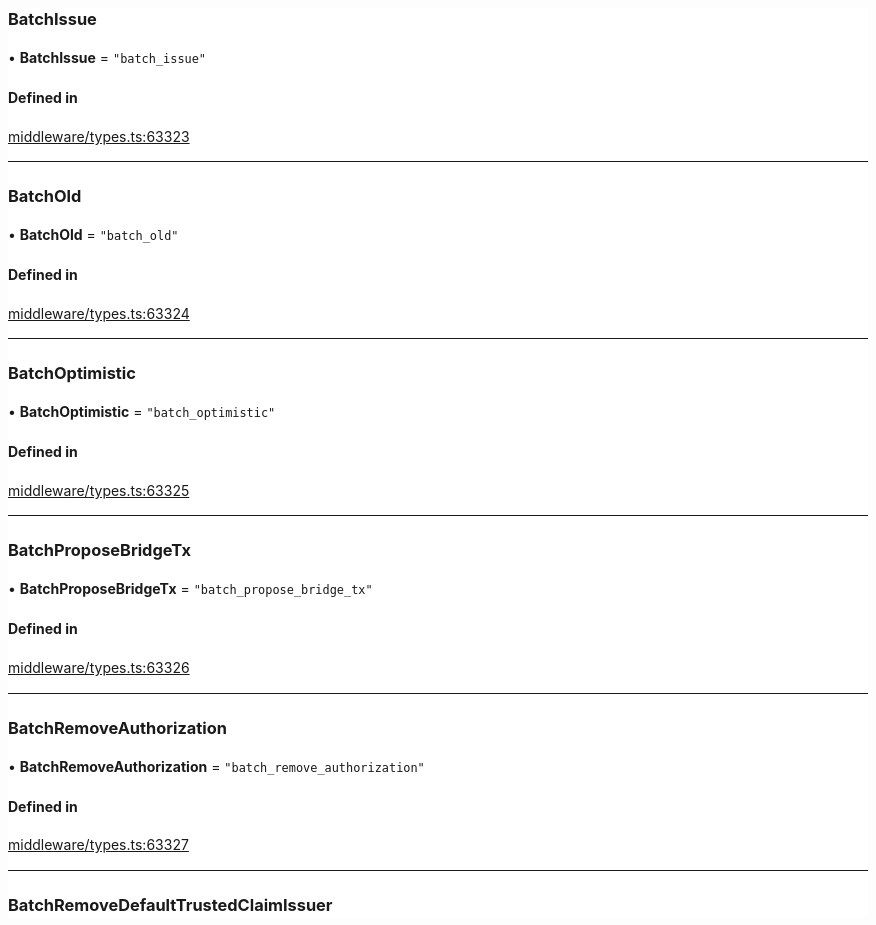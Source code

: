 ### BatchIssue

• **BatchIssue** = ``"batch_issue"``

#### Defined in

[middleware/types.ts:63323](https://github.com/PolymeshAssociation/polymesh-sdk/blob/c8da9dfce/src/middleware/types.ts#L63323)

___

### BatchOld

• **BatchOld** = ``"batch_old"``

#### Defined in

[middleware/types.ts:63324](https://github.com/PolymeshAssociation/polymesh-sdk/blob/c8da9dfce/src/middleware/types.ts#L63324)

___

### BatchOptimistic

• **BatchOptimistic** = ``"batch_optimistic"``

#### Defined in

[middleware/types.ts:63325](https://github.com/PolymeshAssociation/polymesh-sdk/blob/c8da9dfce/src/middleware/types.ts#L63325)

___

### BatchProposeBridgeTx

• **BatchProposeBridgeTx** = ``"batch_propose_bridge_tx"``

#### Defined in

[middleware/types.ts:63326](https://github.com/PolymeshAssociation/polymesh-sdk/blob/c8da9dfce/src/middleware/types.ts#L63326)

___

### BatchRemoveAuthorization

• **BatchRemoveAuthorization** = ``"batch_remove_authorization"``

#### Defined in

[middleware/types.ts:63327](https://github.com/PolymeshAssociation/polymesh-sdk/blob/c8da9dfce/src/middleware/types.ts#L63327)

___

### BatchRemoveDefaultTrustedClaimIssuer
